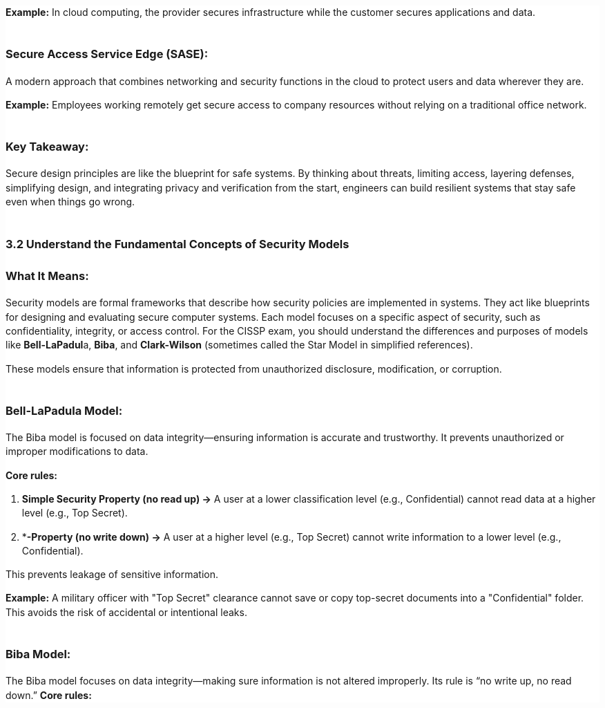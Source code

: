 **Example:**
In cloud computing, the provider secures infrastructure while the customer secures applications and data.
#
### Secure Access Service Edge (SASE):
A modern approach that combines networking and security functions in the cloud to protect users and data wherever they are.

**Example:**
Employees working remotely get secure access to company resources without relying on a traditional office network.
#
### Key Takeaway:
Secure design principles are like the blueprint for safe systems. By thinking about threats, limiting access, layering defenses, simplifying design, and integrating privacy and verification from the start, engineers can build resilient systems that stay safe even when things go wrong.

#
### 3.2 Understand the Fundamental Concepts of Security Models

### What It Means:
Security models are formal frameworks that describe how security policies are implemented in systems. They act like blueprints for designing and evaluating secure computer systems. Each model focuses on a specific aspect of security, such as confidentiality, integrity, or access control. For the CISSP exam, you should understand the differences and purposes of models like **Bell-LaPadul**a, **Biba**, and **Clark-Wilson** (sometimes called the Star Model in simplified references).

These models ensure that information is protected from unauthorized disclosure, modification, or corruption.
#
### Bell-LaPadula Model:
The Biba model is focused on data integrity—ensuring information is accurate and trustworthy. It prevents unauthorized or improper modifications to data.

**Core rules:**

1. **Simple Security Property (no read up) →** A user at a lower classification level (e.g., Confidential) cannot read data at a higher level (e.g., Top Secret).

2. ***-Property (no write down) →** A user at a higher level (e.g., Top Secret) cannot write information to a lower level (e.g., Confidential).

This prevents leakage of sensitive information.

**Example:** 
A military officer with "Top Secret" clearance cannot save or copy top-secret documents into a "Confidential" folder. This avoids the risk of accidental or intentional leaks.  

#
### Biba Model:
The Biba model focuses on data integrity—making sure information is not altered improperly. Its rule is “no write up, no read down.”
**Core rules:**
